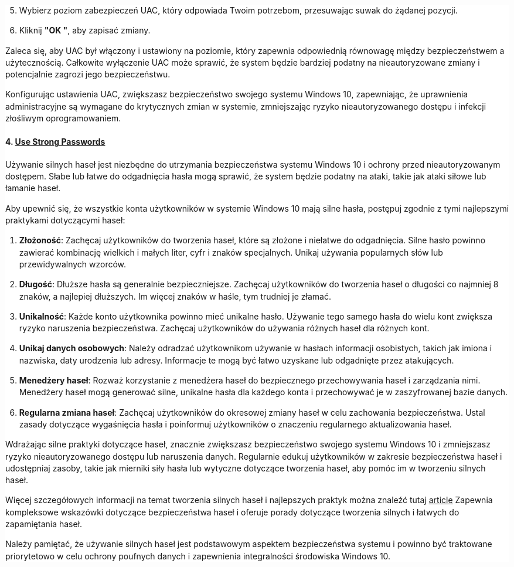 5. Wybierz poziom zabezpieczeń UAC, który odpowiada Twoim potrzebom, przesuwając suwak do żądanej pozycji.

6. Kliknij **"OK "**, aby zapisać zmiany.

Zaleca się, aby UAC był włączony i ustawiony na poziomie, który zapewnia odpowiednią równowagę między bezpieczeństwem a użytecznością. Całkowite wyłączenie UAC może sprawić, że system będzie bardziej podatny na nieautoryzowane zmiany i potencjalnie zagrozi jego bezpieczeństwu.

Konfigurując ustawienia UAC, zwiększasz bezpieczeństwo swojego systemu Windows 10, zapewniając, że uprawnienia administracyjne są wymagane do krytycznych zmian w systemie, zmniejszając ryzyko nieautoryzowanego dostępu i infekcji złośliwym oprogramowaniem.

#### 4. [**Use Strong Passwords**](https://simeononsecurity.com/articles/how-to-create-strong-passwords/)
Używanie silnych haseł jest niezbędne do utrzymania bezpieczeństwa systemu Windows 10 i ochrony przed nieautoryzowanym dostępem. Słabe lub łatwe do odgadnięcia hasła mogą sprawić, że system będzie podatny na ataki, takie jak ataki siłowe lub łamanie haseł.

Aby upewnić się, że wszystkie konta użytkowników w systemie Windows 10 mają silne hasła, postępuj zgodnie z tymi najlepszymi praktykami dotyczącymi haseł:

1. **Złożoność**: Zachęcaj użytkowników do tworzenia haseł, które są złożone i niełatwe do odgadnięcia. Silne hasło powinno zawierać kombinację wielkich i małych liter, cyfr i znaków specjalnych. Unikaj używania popularnych słów lub przewidywalnych wzorców.

2. **Długość**: Dłuższe hasła są generalnie bezpieczniejsze. Zachęcaj użytkowników do tworzenia haseł o długości co najmniej 8 znaków, a najlepiej dłuższych. Im więcej znaków w haśle, tym trudniej je złamać.

3. **Unikalność**: Każde konto użytkownika powinno mieć unikalne hasło. Używanie tego samego hasła do wielu kont zwiększa ryzyko naruszenia bezpieczeństwa. Zachęcaj użytkowników do używania różnych haseł dla różnych kont.

4. **Unikaj danych osobowych**: Należy odradzać użytkownikom używanie w hasłach informacji osobistych, takich jak imiona i nazwiska, daty urodzenia lub adresy. Informacje te mogą być łatwo uzyskane lub odgadnięte przez atakujących.

5. **Menedżery haseł**: Rozważ korzystanie z menedżera haseł do bezpiecznego przechowywania haseł i zarządzania nimi. Menedżery haseł mogą generować silne, unikalne hasła dla każdego konta i przechowywać je w zaszyfrowanej bazie danych.

6. **Regularna zmiana haseł**: Zachęcaj użytkowników do okresowej zmiany haseł w celu zachowania bezpieczeństwa. Ustal zasady dotyczące wygaśnięcia hasła i poinformuj użytkowników o znaczeniu regularnego aktualizowania haseł.

Wdrażając silne praktyki dotyczące haseł, znacznie zwiększasz bezpieczeństwo swojego systemu Windows 10 i zmniejszasz ryzyko nieautoryzowanego dostępu lub naruszenia danych. Regularnie edukuj użytkowników w zakresie bezpieczeństwa haseł i udostępniaj zasoby, takie jak mierniki siły hasła lub wytyczne dotyczące tworzenia haseł, aby pomóc im w tworzeniu silnych haseł.

Więcej szczegółowych informacji na temat tworzenia silnych haseł i najlepszych praktyk można znaleźć tutaj [article](https://simeononsecurity.com/articles/how-to-create-strong-passwords/) Zapewnia kompleksowe wskazówki dotyczące bezpieczeństwa haseł i oferuje porady dotyczące tworzenia silnych i łatwych do zapamiętania haseł.

Należy pamiętać, że używanie silnych haseł jest podstawowym aspektem bezpieczeństwa systemu i powinno być traktowane priorytetowo w celu ochrony poufnych danych i zapewnienia integralności środowiska Windows 10.
